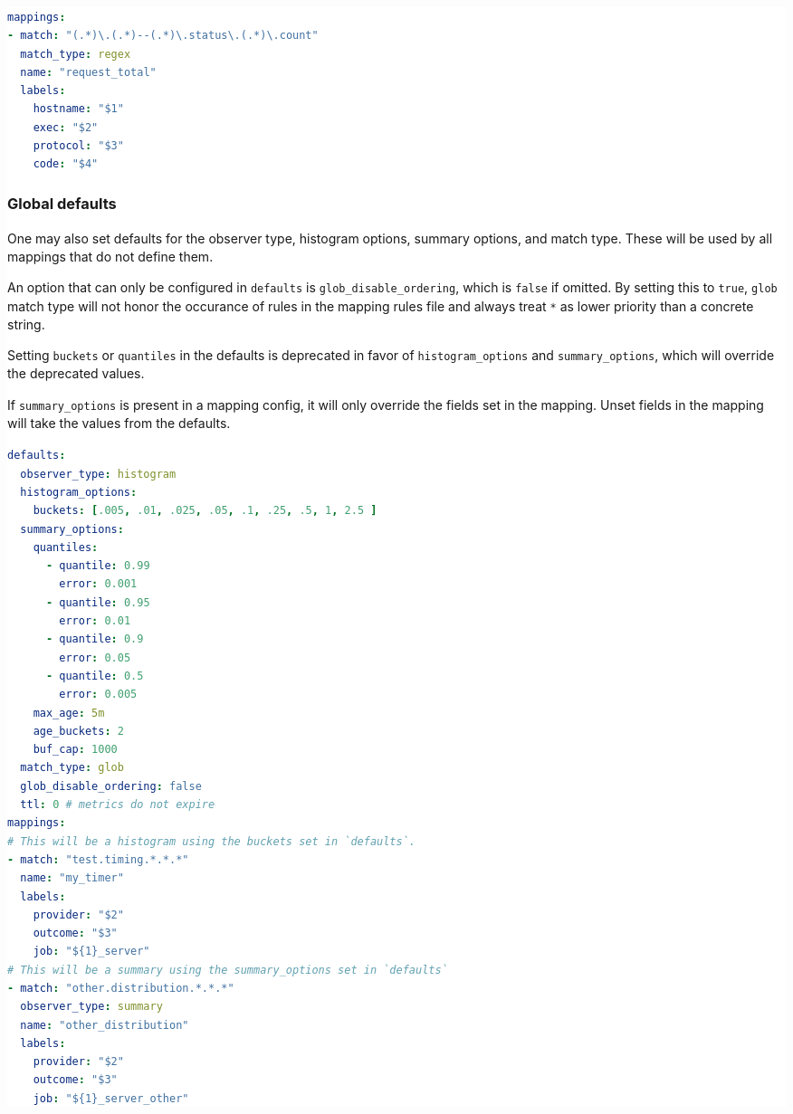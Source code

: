 ```yaml
mappings:
- match: "(.*)\.(.*)--(.*)\.status\.(.*)\.count"
  match_type: regex
  name: "request_total"
  labels:
    hostname: "$1"
    exec: "$2"
    protocol: "$3"
    code: "$4"
```

### Global defaults

One may also set defaults for the observer type, histogram options, summary options, and match type.
These will be used by all mappings that do not define them.

An option that can only be configured in `defaults` is `glob_disable_ordering`, which is `false` if omitted.
By setting this to `true`, `glob` match type will not honor the occurance of rules in the mapping rules file and always treat `*` as lower priority than a concrete string.

Setting `buckets` or `quantiles` in the defaults is deprecated in favor of `histogram_options` and `summary_options`, which will override the deprecated values.

If `summary_options` is present in a mapping config, it will only override the fields set in the mapping. Unset fields in the mapping will take the values from the defaults. 

```yaml
defaults:
  observer_type: histogram
  histogram_options:
    buckets: [.005, .01, .025, .05, .1, .25, .5, 1, 2.5 ]
  summary_options:
    quantiles:
      - quantile: 0.99
        error: 0.001
      - quantile: 0.95
        error: 0.01
      - quantile: 0.9
        error: 0.05
      - quantile: 0.5
        error: 0.005
    max_age: 5m
    age_buckets: 2
    buf_cap: 1000
  match_type: glob
  glob_disable_ordering: false
  ttl: 0 # metrics do not expire
mappings:
# This will be a histogram using the buckets set in `defaults`.
- match: "test.timing.*.*.*"
  name: "my_timer"
  labels:
    provider: "$2"
    outcome: "$3"
    job: "${1}_server"
# This will be a summary using the summary_options set in `defaults`
- match: "other.distribution.*.*.*"
  observer_type: summary
  name: "other_distribution"
  labels:
    provider: "$2"
    outcome: "$3"
    job: "${1}_server_other"
```

[travis]: https://travis-ci.org/prometheus/statsd_exporter
[circleci]: https://circleci.com/gh/prometheus/statsd_exporter
[quay]: https://quay.io/repository/prometheus/statsd-exporter
[hub]: https://hub.docker.com/r/prom/statsd-exporter/